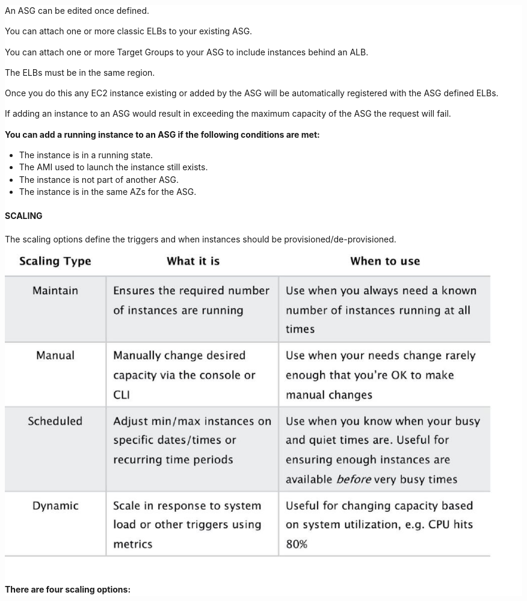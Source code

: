 An ASG can be edited once defined.

You can attach one or more classic ELBs to your existing ASG.

You can attach one or more Target Groups to your ASG to include instances behind an ALB.

The ELBs must be in the same region.

Once you do this any EC2 instance existing or added by the ASG will be automatically registered
with the ASG defined ELBs.

If adding an instance to an ASG would result in exceeding the maximum capacity of the ASG the request will fail.

**You can add a running instance to an ASG if the following conditions are met:**

- The instance is in a running state.
- The AMI used to launch the instance still exists.
- The instance is not part of another ASG.
- The instance is in the same AZs for the ASG.

#### **SCALING**

The scaling options define the triggers and when instances should be provisioned/de-provisioned.

![img.png](assets/scaling_options.png)

**There are four scaling options:**
